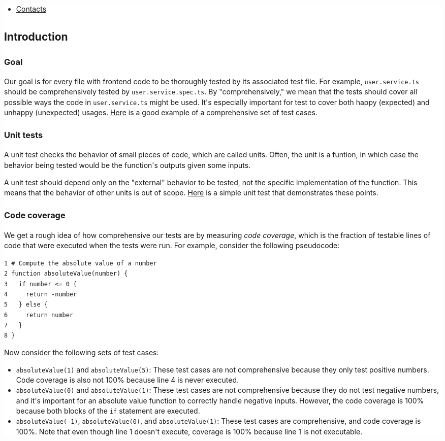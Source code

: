 * [Contacts](#contacts)

## Introduction

### Goal

Our goal is for every file with frontend code to be thoroughly tested by its associated test file. For example, `user.service.ts` should be comprehensively tested by `user.service.spec.ts`. By "comprehensively," we mean that the tests should cover all possible ways the code in `user.service.ts` might be used. It's especially important for test to cover both happy (expected) and unhappy (unexpected) usages. [Here](https://github.com/oppia/oppia/blob/ae649aa08f/core/templates/services/questions-list.service.spec.ts#L19) is a good example of a comprehensive set of test cases.

### Unit tests

A unit test checks the behavior of small pieces of code, which are called units. Often, the unit is a funtion, in which case the behavior being tested would be the function's outputs given some inputs.

A unit test should depend only on the "external" behavior to be tested, not the specific implementation of the function. This means that the behavior of other units is out of scope.
[Here](https://github.com/oppia/oppia/blob/ae649aa08f1375457ec9e3c90257197b68fec7cd/core/templates/domain/skill/RubricObjectFactorySpec.ts#L28-L41) is a simple unit test that demonstrates these points.

### Code coverage

We get a rough idea of how comprehensive our tests are by measuring _code coverage_, which is the fraction of testable lines of code that were executed when the tests were run. For example, consider the following pseudocode:

```text
1 # Compute the absolute value of a number
2 function absoluteValue(number) {
3   if number <= 0 {
4     return -number
5   } else {
6     return number
7   }
8 }
```

Now consider the following sets of test cases:

* `absoluteValue(1)` and `absoluteValue(5)`: These test cases are not comprehensive because they only test positive numbers. Code coverage is also not 100% because line 4 is never executed.
* `absoluteValue(0)` and `absoluteValue(1)`: These test cases are not comprehensive because they do not test negative numbers, and it's important for an absolute value function to correctly handle negative inputs. However, the code coverage is 100% because both blocks of the `if` statement are executed.
* `absoluteValue(-1)`, `absoluteValue(0)`, and `absoluteValue(1)`: These test cases are comprehensive, and code coverage is 100%. Note that even though line 1 doesn't execute, coverage is 100% because line 1 is not executable.
